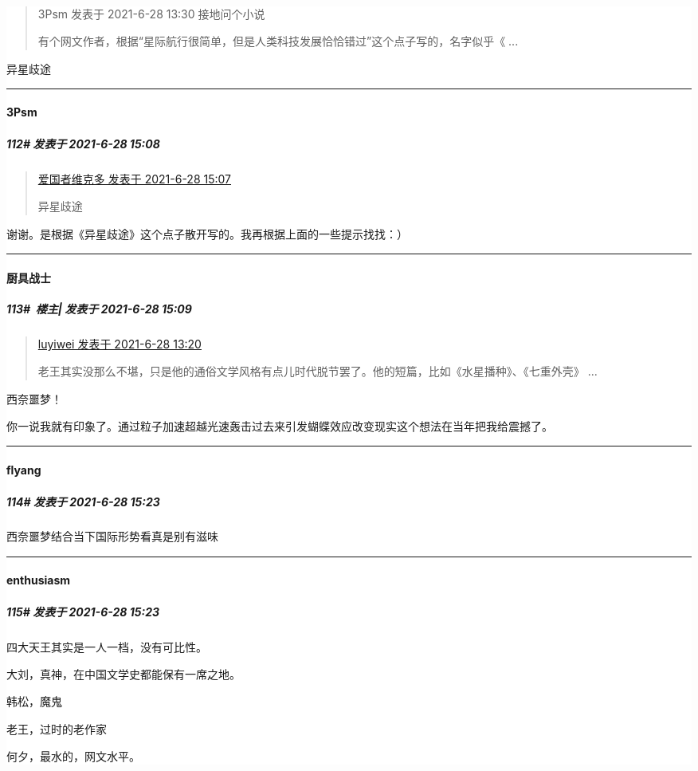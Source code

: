 
<blockquote>3Psm 发表于 2021-6-28 13:30
接地问个小说

有个网文作者，根据“星际航行很简单，但是人类科技发展恰恰错过”这个点子写的，名字似乎《 ...</blockquote>
异星歧途


*****

####  3Psm  
##### 112#       发表于 2021-6-28 15:08


<blockquote><a href="httphttps://bbs.saraba1st.com/2b/forum.php?mod=redirect&amp;goto=findpost&amp;pid=51768750&amp;ptid=2012381" target="_blank">爱国者维克多 发表于 2021-6-28 15:07</a>

异星歧途</blockquote>
谢谢。是根据《异星歧途》这个点子散开写的。我再根据上面的一些提示找找：）


*****

####  厨具战士  
##### 113#         楼主| 发表于 2021-6-28 15:09


<blockquote><a href="httphttps://bbs.saraba1st.com/2b/forum.php?mod=redirect&amp;goto=findpost&amp;pid=51767529&amp;ptid=2012381" target="_blank">luyiwei 发表于 2021-6-28 13:20</a>

老王其实没那么不堪，只是他的通俗文学风格有点儿时代脱节罢了。他的短篇，比如《水星播种》、《七重外壳》 ...</blockquote>
西奈噩梦！

你一说我就有印象了。通过粒子加速超越光速轰击过去来引发蝴蝶效应改变现实这个想法在当年把我给震撼了。


*****

####  flyang  
##### 114#       发表于 2021-6-28 15:23


西奈噩梦结合当下国际形势看真是别有滋味


*****

####  enthusiasm  
##### 115#       发表于 2021-6-28 15:23


四大天王其实是一人一档，没有可比性。

大刘，真神，在中国文学史都能保有一席之地。

韩松，魔鬼

老王，过时的老作家

何夕，最水的，网文水平。
